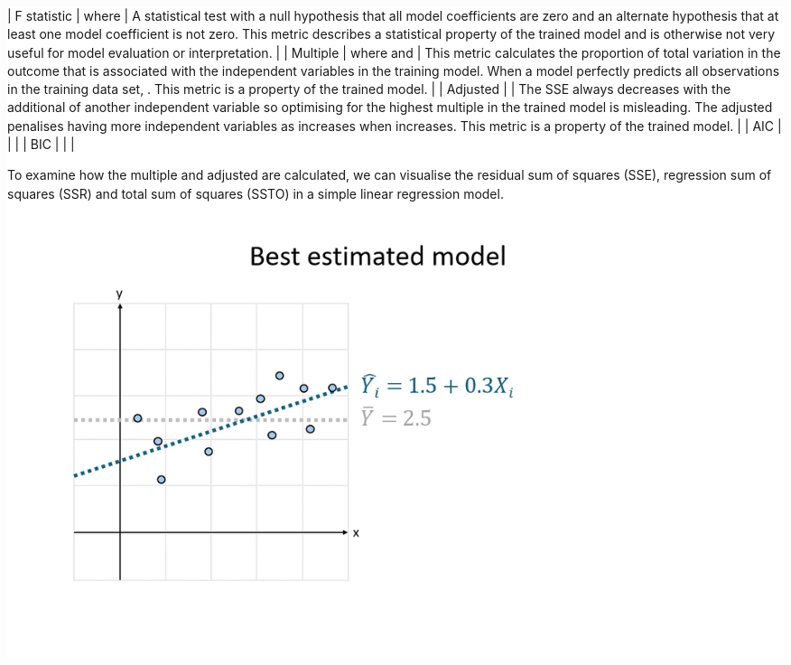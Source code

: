 | F statistic                                                       | ![\frac{MSR}{MSE} \sim F(p-1, n-p)](https://latex.codecogs.com/svg.latex?%5Cfrac%7BMSR%7D%7BMSE%7D%20%5Csim%20F%28p-1%2C%20n-p%29 "\frac{MSR}{MSE} \sim F(p-1, n-p)") where ![MSR = \frac{\sum\_{i=1}^n (\hat{Y_i} - \bar Y)^2}{p-1}](https://latex.codecogs.com/svg.latex?MSR%20%3D%20%5Cfrac%7B%5Csum_%7Bi%3D1%7D%5En%20%28%5Chat%7BY_i%7D%20-%20%5Cbar%20Y%29%5E2%7D%7Bp-1%7D "MSR = \frac{\sum_{i=1}^n (\hat{Y_i} - \bar Y)^2}{p-1}")                                                                                  | A statistical test with a null hypothesis that all model coefficients are zero and an alternate hypothesis that at least one model coefficient is not zero. This metric describes a statistical property of the trained model and is otherwise not very useful for model evaluation or interpretation.                                                                                                                                                                                                                                                                |
| Multiple ![r^2](https://latex.codecogs.com/svg.latex?r%5E2 "r^2") | ![1 - \frac{SSE}{SSTO}](https://latex.codecogs.com/svg.latex?1%20-%20%5Cfrac%7BSSE%7D%7BSSTO%7D "1 - \frac{SSE}{SSTO}") where ![SSE = \sum\_{i=1}^n (Y_i - \hat Y_i)^2](https://latex.codecogs.com/svg.latex?SSE%20%3D%20%5Csum_%7Bi%3D1%7D%5En%20%28Y_i%20-%20%5Chat%20Y_i%29%5E2 "SSE = \sum_{i=1}^n (Y_i - \hat Y_i)^2") and ![SSTO = \sum\_{i=1}^n (Y_i - \bar Y)^2](https://latex.codecogs.com/svg.latex?SSTO%20%3D%20%5Csum_%7Bi%3D1%7D%5En%20%28Y_i%20-%20%5Cbar%20Y%29%5E2 "SSTO = \sum_{i=1}^n (Y_i - \bar Y)^2") | This metric calculates the proportion of total variation in the outcome that is associated with the independent variables in the training model. When a model perfectly predicts all observations in the training data set, ![r^2 = 1](https://latex.codecogs.com/svg.latex?r%5E2%20%3D%201 "r^2 = 1"). This metric is a property of the trained model.                                                                                                                                                                                                               |
| Adjusted ![r^2](https://latex.codecogs.com/svg.latex?r%5E2 "r^2") | ![1 - \frac{n-1}{n-p}\frac{SSE}{SSTO}](https://latex.codecogs.com/svg.latex?1%20-%20%5Cfrac%7Bn-1%7D%7Bn-p%7D%5Cfrac%7BSSE%7D%7BSSTO%7D "1 - \frac{n-1}{n-p}\frac{SSE}{SSTO}")                                                                                                                                                                                                                                                                                                                                             | The SSE always decreases with the additional of another independent variable so optimising for the highest multiple ![r^2](https://latex.codecogs.com/svg.latex?r%5E2 "r^2") in the trained model is misleading. The adjusted ![r^2](https://latex.codecogs.com/svg.latex?r%5E2 "r^2") penalises having more independent variables as ![\frac{n-1}{n-p}](https://latex.codecogs.com/svg.latex?%5Cfrac%7Bn-1%7D%7Bn-p%7D "\frac{n-1}{n-p}") increases when ![p](https://latex.codecogs.com/svg.latex?p "p") increases. This metric is a property of the trained model. |
| AIC                                                               |                                                                                                                                                                                                                                                                                                                                                                                                                                                                                                                            |                                                                                                                                                                                                                                                                                                                                                                                                                                                                                                                                                                       |
| BIC                                                               |                                                                                                                                                                                                                                                                                                                                                                                                                                                                                                                            |                                                                                                                                                                                                                                                                                                                                                                                                                                                                                                                                                                       |

To examine how the multiple and adjusted
![r^2](https://latex.codecogs.com/svg.latex?r%5E2 "r^2") are calculated,
we can visualise the residual sum of squares (SSE), regression sum of
squares (SSR) and total sum of squares (SSTO) in a simple linear
regression model.

![](../../figures/st-linear_regression-ssr_sse_ssto.gif)
